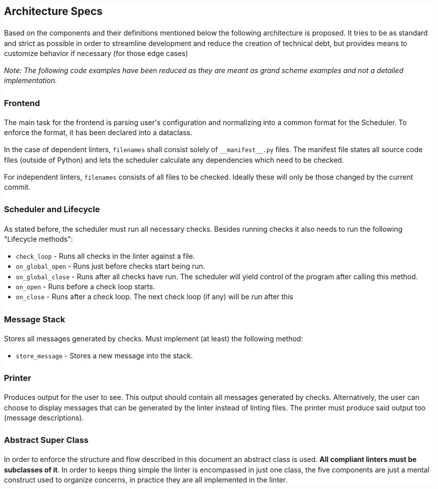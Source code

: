 
## Architecture Specs
Based on the components and their definitions mentioned below the following architecture is proposed. It tries to be
as standard and strict as possible in order to streamline development and reduce the creation of
technical debt, but provides means to customize behavior if necessary (for those edge cases)

*Note: The following code examples have been reduced as they are meant as grand scheme examples and not a detailed
implementation.*

### Frontend
The main task for the frontend is parsing user's configuration and normalizing into a common format for the Scheduler.
To enforce the format, it has been declared into a dataclass.

In the case of dependent linters, `filenames` shall consist solely of `__manifest__.py` files. The manifest file
states all source code files (outside of Python) and lets the scheduler calculate any dependencies which need to be
checked.

For independent linters, `filenames` consists of all files to be checked. Ideally these will only be those changed
by the current commit.

### Scheduler and Lifecycle
As stated before, the scheduler must run all necessary checks. Besides running checks it also needs to run
the following "Lifecycle methods":

* `check_loop` - Runs all checks in the linter against a file.
* `on_global_open` - Runs just before checks start being run.
* `on_global_close` - Runs after all checks have run. The scheduler will yield control of the program after calling this method.
* `on_open` - Runs before a check loop starts.
* `on_close` - Runs after a check loop. The next check loop (if any) will be run after this

### Message Stack
Stores all messages generated by checks. Must implement (at least) the following method:

* `store_message` - Stores a new message into the stack.

### Printer
Produces output for the user to see. This output should contain all messages generated by checks. Alternatively,
the user can choose to display messages that can be generated by the linter instead of linting files. The printer
must produce said output too (message descriptions).

### Abstract Super Class
In order to enforce the structure and flow described in this document an abstract class is used. **All
compliant linters must be subclasses of it**. In order to keeps thing simple the
linter is encompassed in just one class, the five components are just a mental construct used to organize concerns,
in practice they are all implemented in the linter.
